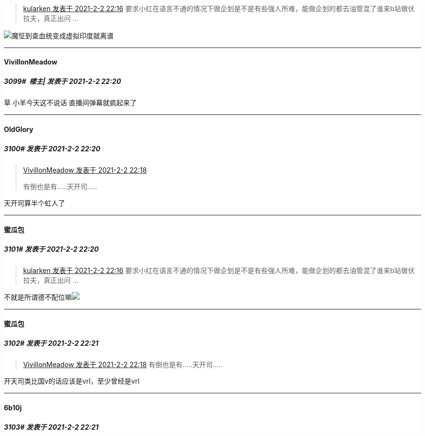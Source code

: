 
<blockquote><a href="httphttps://bbs.saraba1st.com/2b/forum.php?mod=redirect&amp;goto=findpost&amp;pid=50221025&amp;ptid=1985273" target="_blank">kularken 发表于 2021-2-2 22:16</a>
要求小红在语言不通的情况下做企划是不是有些强人所难，能做企划的都去油管混了谁来b站做伏拉夫，真正出问 ...</blockquote>
<img src="https://static.saraba1st.com/image/smiley/face2017/067.png" referrerpolicy="no-referrer">魔怔到查血统变成虚拟印度就离谱


-----

####  VivillonMeadow  
##### 3099#         楼主| 发表于 2021-2-2 22:20


草 小羊今天这不说话 直播间弹幕就疯起来了


-----

####  OldGlory  
##### 3100#       发表于 2021-2-2 22:20


<blockquote><a href="httphttps://bbs.saraba1st.com/2b/forum.php?mod=redirect&amp;goto=findpost&amp;pid=50221041&amp;ptid=1985273" target="_blank">VivillonMeadow 发表于 2021-2-2 22:18</a>

有倒也是有.....天开司.....</blockquote>
天开司算半个虹人了


-----

####  蜜瓜包  
##### 3101#       发表于 2021-2-2 22:20


<blockquote><a href="httphttps://bbs.saraba1st.com/2b/forum.php?mod=redirect&amp;goto=findpost&amp;pid=50221025&amp;ptid=1985273" target="_blank">kularken 发表于 2021-2-2 22:16</a>
要求小红在语言不通的情况下做企划是不是有些强人所难，能做企划的都去油管混了谁来b站做伏拉夫，真正出问 ...</blockquote>
不就是所谓德不配位嘛<img src="https://static.saraba1st.com/image/smiley/face2017/009.gif" referrerpolicy="no-referrer">


-----

####  蜜瓜包  
##### 3102#       发表于 2021-2-2 22:21


<blockquote><a href="httphttps://bbs.saraba1st.com/2b/forum.php?mod=redirect&amp;goto=findpost&amp;pid=50221041&amp;ptid=1985273" target="_blank">VivillonMeadow 发表于 2021-2-2 22:18</a>
有倒也是有.....天开司.....</blockquote>
开天司类比国v的话应该是vrl，至少曾经是vrl


-----

####  6b10j  
##### 3103#       发表于 2021-2-2 22:21
